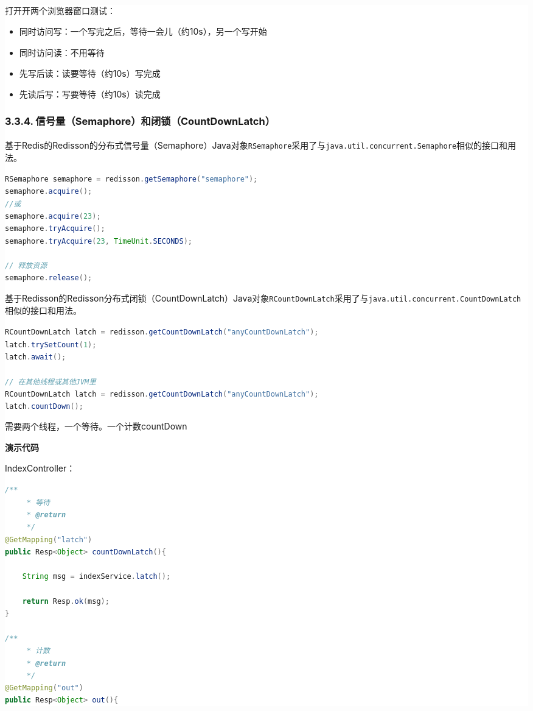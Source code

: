 

打开开两个浏览器窗口测试：

- 同时访问写：一个写完之后，等待一会儿（约10s），另一个写开始

- 同时访问读：不用等待

- 先写后读：读要等待（约10s）写完成

- 先读后写：写要等待（约10s）读完成



### 3.3.4.   信号量（Semaphore）和闭锁（CountDownLatch）

基于Redis的Redisson的分布式信号量（Semaphore）Java对象`RSemaphore`采用了与`java.util.concurrent.Semaphore`相似的接口和用法。

```java
RSemaphore semaphore = redisson.getSemaphore("semaphore");
semaphore.acquire();
//或
semaphore.acquire(23);
semaphore.tryAcquire();
semaphore.tryAcquire(23, TimeUnit.SECONDS);

// 释放资源
semaphore.release();
```



基于Redisson的Redisson分布式闭锁（CountDownLatch）Java对象`RCountDownLatch`采用了与`java.util.concurrent.CountDownLatch`相似的接口和用法。

```java
RCountDownLatch latch = redisson.getCountDownLatch("anyCountDownLatch");
latch.trySetCount(1);
latch.await();

// 在其他线程或其他JVM里
RCountDownLatch latch = redisson.getCountDownLatch("anyCountDownLatch");
latch.countDown();
```

需要两个线程，一个等待。一个计数countDown



**演示代码**

IndexController：

```java
/**
     * 等待
     * @return
     */
@GetMapping("latch")
public Resp<Object> countDownLatch(){

    String msg = indexService.latch();

    return Resp.ok(msg);
}

/**
     * 计数
     * @return
     */
@GetMapping("out")
public Resp<Object> out(){

```